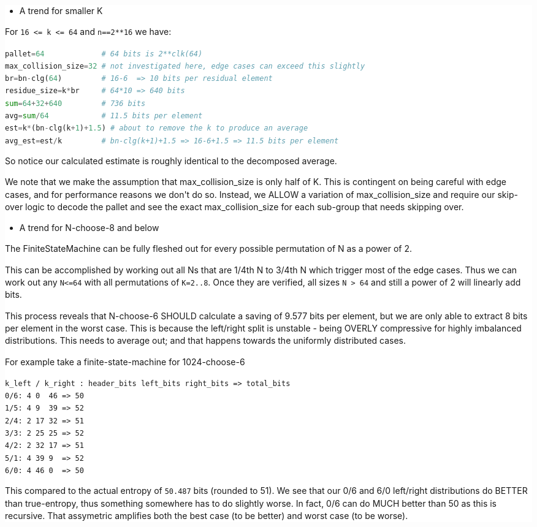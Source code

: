
* A trend for smaller K

For  `16 <= k <= 64` and `n==2**16` we have:

```python
pallet=64             # 64 bits is 2**clk(64)
max_collision_size=32 # not investigated here, edge cases can exceed this slightly
br=bn-clg(64)         # 16-6  => 10 bits per residual element
residue_size=k*br     # 64*10 => 640 bits
sum=64+32+640         # 736 bits
avg=sum/64            # 11.5 bits per element
est=k*(bn-clg(k+1)+1.5) # about to remove the k to produce an average
avg_est=est/k         # bn-clg(k+1)+1.5 => 16-6+1.5 => 11.5 bits per element
```

So notice our calculated estimate is roughly identical to the decomposed average.

We note that we make the assumption that max_collision_size is only half of K. This is contingent on being careful
with edge cases, and for performance reasons we don't do so. Instead, we ALLOW a variation of max_collision_size and require
our skip-over logic to decode the pallet and see the exact max_collision_size for each sub-group that needs skipping over.

* A trend for N-choose-8 and below

The FiniteStateMachine can be fully fleshed out for every possible permutation of N as a power of 2.

This can be accomplished by working out all Ns that are 1/4th N to 3/4th N which trigger most of the edge cases.
Thus we can work out any `N<=64` with all permutations of `K=2..8`.  Once they are verified, all sizes `N > 64` and still
a power of 2 will linearly add bits.

This process reveals that N-choose-6 SHOULD calculate a saving of 9.577 bits per element, but we are only able to
extract 8 bits per element in the worst case.  This is because the left/right split is unstable - being OVERLY compressive
for highly imbalanced distributions. This needs to average out; and that happens towards the uniformly distributed cases.

For example take a finite-state-machine for 1024-choose-6

```
k_left / k_right : header_bits left_bits right_bits => total_bits
0/6: 4 0  46 => 50
1/5: 4 9  39 => 52
2/4: 2 17 32 => 51
3/3: 2 25 25 => 52
4/2: 2 32 17 => 51
5/1: 4 39 9  => 52
6/0: 4 46 0  => 50
```

This compared to the actual entropy of `50.487` bits (rounded to 51). We see that our 0/6 and 6/0 left/right
distributions do BETTER than true-entropy, thus something somewhere has to do slightly worse. In fact, 0/6 can do
MUCH better than 50 as this is recursive. That assymetric amplifies both the best case (to be better) and worst case
(to be worse).
